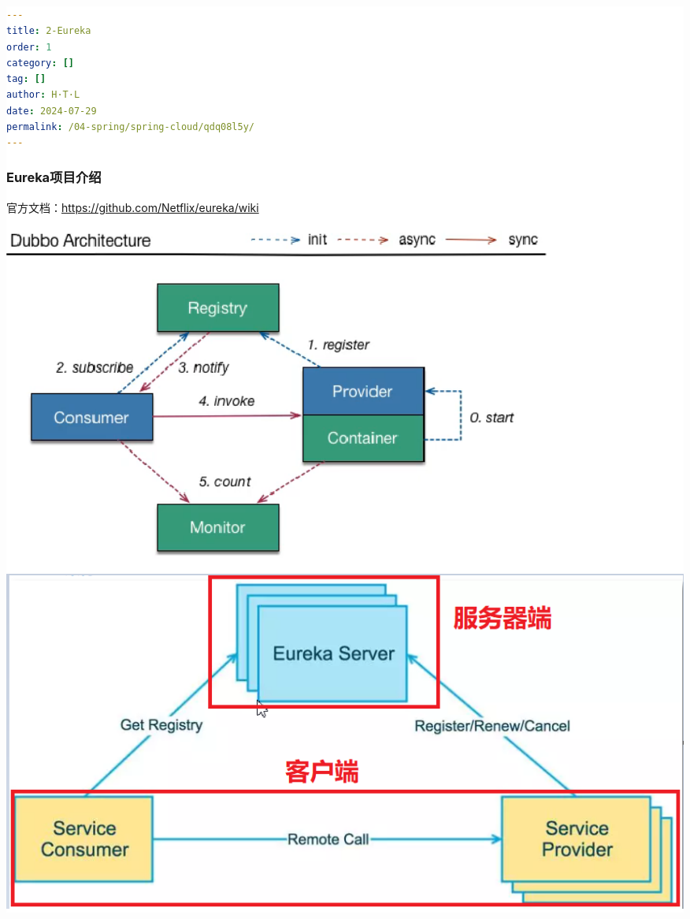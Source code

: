```yaml
---
title: 2-Eureka
order: 1
category: []
tag: []
author: H·T·L
date: 2024-07-29
permalink: /04-spring/spring-cloud/qdq08l5y/
---
```

### Eureka项目介绍

官方文档：https://github.com/Netflix/eureka/wiki

![Dubbo 架构图](img/image-20210401135004917.png)



![Eureka 架构图](img/1559036-20190225131158298-1343875843.png)
